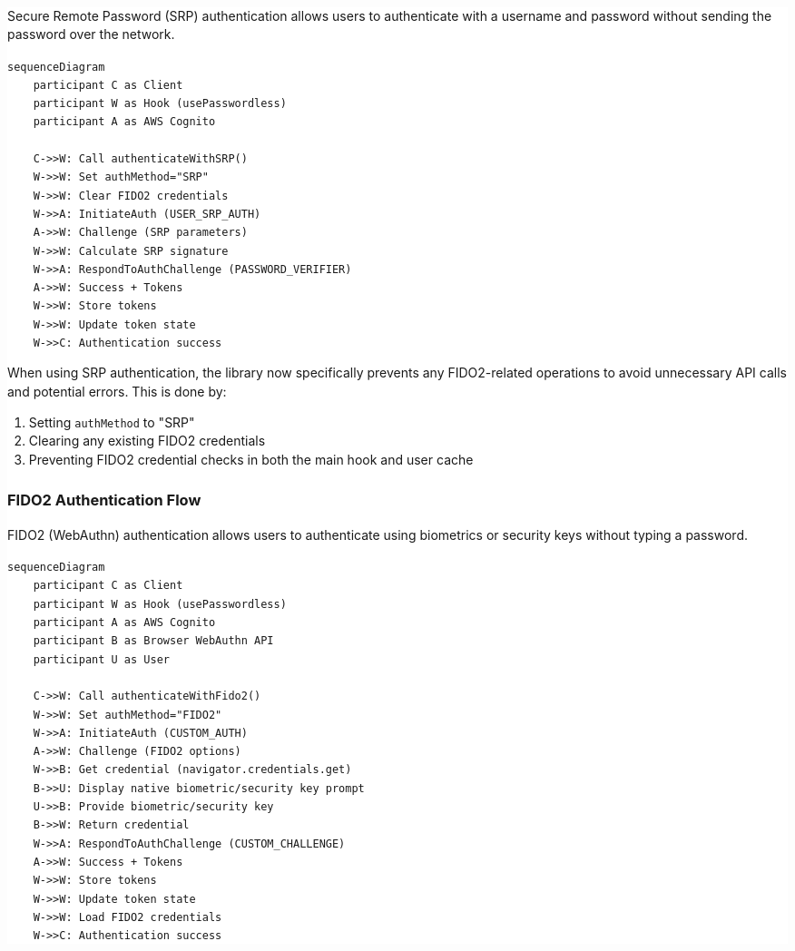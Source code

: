 Secure Remote Password (SRP) authentication allows users to authenticate with a username and password without sending the password over the network.

```mermaid
sequenceDiagram
    participant C as Client
    participant W as Hook (usePasswordless)
    participant A as AWS Cognito

    C->>W: Call authenticateWithSRP()
    W->>W: Set authMethod="SRP"
    W->>W: Clear FIDO2 credentials
    W->>A: InitiateAuth (USER_SRP_AUTH)
    A->>W: Challenge (SRP parameters)
    W->>W: Calculate SRP signature
    W->>A: RespondToAuthChallenge (PASSWORD_VERIFIER)
    A->>W: Success + Tokens
    W->>W: Store tokens
    W->>W: Update token state
    W->>C: Authentication success
```

When using SRP authentication, the library now specifically prevents any FIDO2-related operations to avoid unnecessary API calls and potential errors. This is done by:

1. Setting `authMethod` to "SRP"
2. Clearing any existing FIDO2 credentials
3. Preventing FIDO2 credential checks in both the main hook and user cache

### FIDO2 Authentication Flow

FIDO2 (WebAuthn) authentication allows users to authenticate using biometrics or security keys without typing a password.

```mermaid
sequenceDiagram
    participant C as Client
    participant W as Hook (usePasswordless)
    participant A as AWS Cognito
    participant B as Browser WebAuthn API
    participant U as User

    C->>W: Call authenticateWithFido2()
    W->>W: Set authMethod="FIDO2"
    W->>A: InitiateAuth (CUSTOM_AUTH)
    A->>W: Challenge (FIDO2 options)
    W->>B: Get credential (navigator.credentials.get)
    B->>U: Display native biometric/security key prompt
    U->>B: Provide biometric/security key
    B->>W: Return credential
    W->>A: RespondToAuthChallenge (CUSTOM_CHALLENGE)
    A->>W: Success + Tokens
    W->>W: Store tokens
    W->>W: Update token state
    W->>W: Load FIDO2 credentials
    W->>C: Authentication success
```
